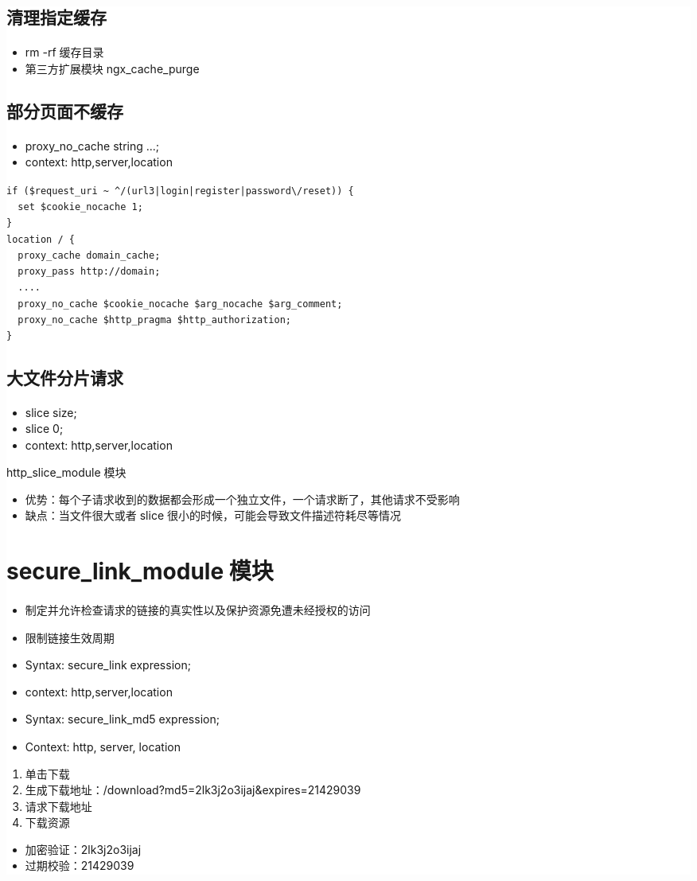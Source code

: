 ## 清理指定缓存

- rm -rf 缓存目录
- 第三方扩展模块 ngx_cache_purge

## 部分页面不缓存

- proxy_no_cache string ...;
- context: http,server,location

``` shell
if ($request_uri ~ ^/(url3|login|register|password\/reset)) {
  set $cookie_nocache 1;
}
location / {
  proxy_cache domain_cache;
  proxy_pass http://domain;
  ....
  proxy_no_cache $cookie_nocache $arg_nocache $arg_comment;
  proxy_no_cache $http_pragma $http_authorization;
}
```

## 大文件分片请求

- slice size;
- slice 0;
- context: http,server,location

http_slice_module 模块

- 优势：每个子请求收到的数据都会形成一个独立文件，一个请求断了，其他请求不受影响
- 缺点：当文件很大或者 slice 很小的时候，可能会导致文件描述符耗尽等情况

# secure_link_module 模块

- 制定并允许检查请求的链接的真实性以及保护资源免遭未经授权的访问
- 限制链接生效周期

- Syntax: secure_link expression;
- context: http,server,location

- Syntax: secure_link_md5 expression;
- Context: http, server, location

1. 单击下载
2. 生成下载地址：/download?md5=2lk3j2o3ijaj&expires=21429039
3. 请求下载地址
4. 下载资源

- 加密验证：2lk3j2o3ijaj
- 过期校验：21429039
